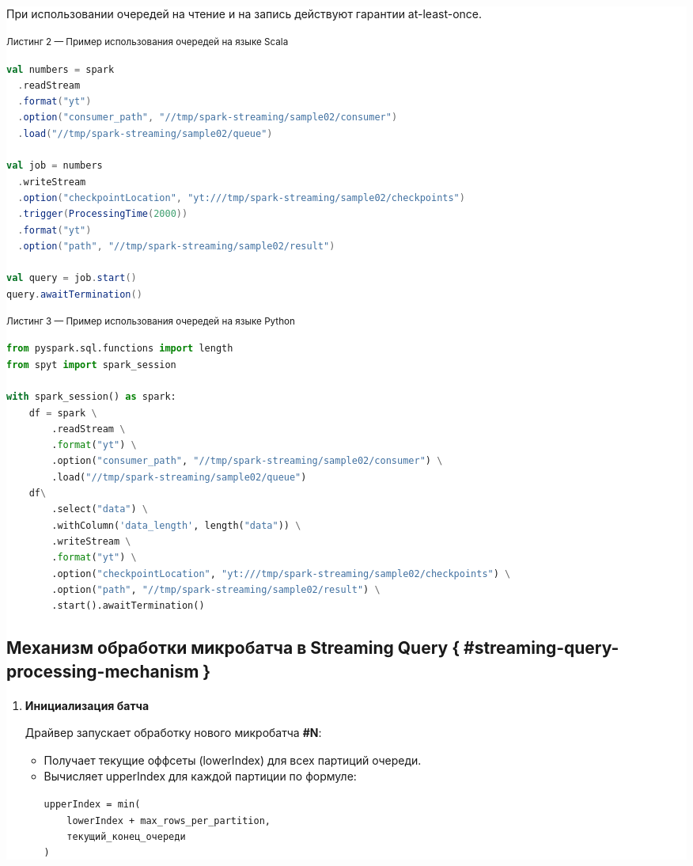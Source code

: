 При использовании очередей на чтение и на запись действуют гарантии at-least-once.

<small>Листинг 2 — Пример использования очередей на языке Scala</small>

```scala
val numbers = spark
  .readStream
  .format("yt")
  .option("consumer_path", "//tmp/spark-streaming/sample02/consumer")
  .load("//tmp/spark-streaming/sample02/queue")

val job = numbers
  .writeStream
  .option("checkpointLocation", "yt:///tmp/spark-streaming/sample02/checkpoints")
  .trigger(ProcessingTime(2000))
  .format("yt")
  .option("path", "//tmp/spark-streaming/sample02/result")

val query = job.start()
query.awaitTermination()
```

<small>Листинг 3 — Пример использования очередей на языке Python</small>

```python
from pyspark.sql.functions import length
from spyt import spark_session

with spark_session() as spark:
    df = spark \
        .readStream \
        .format("yt") \
        .option("consumer_path", "//tmp/spark-streaming/sample02/consumer") \
        .load("//tmp/spark-streaming/sample02/queue")
    df\
        .select("data") \
        .withColumn('data_length', length("data")) \
        .writeStream \
        .format("yt") \
        .option("checkpointLocation", "yt:///tmp/spark-streaming/sample02/checkpoints") \
        .option("path", "//tmp/spark-streaming/sample02/result") \
        .start().awaitTermination()
```

## Механизм обработки микробатча в Streaming Query { #streaming-query-processing-mechanism }

1. **Инициализация батча**

   Драйвер запускает обработку нового микробатча **#N**:
   - Получает текущие оффсеты (lowerIndex) для всех партиций очереди.
   - Вычисляет upperIndex для каждой партиции по формуле:
     ```
     upperIndex = min(
         lowerIndex + max_rows_per_partition,
         текущий_конец_очереди
     )
     ```
     